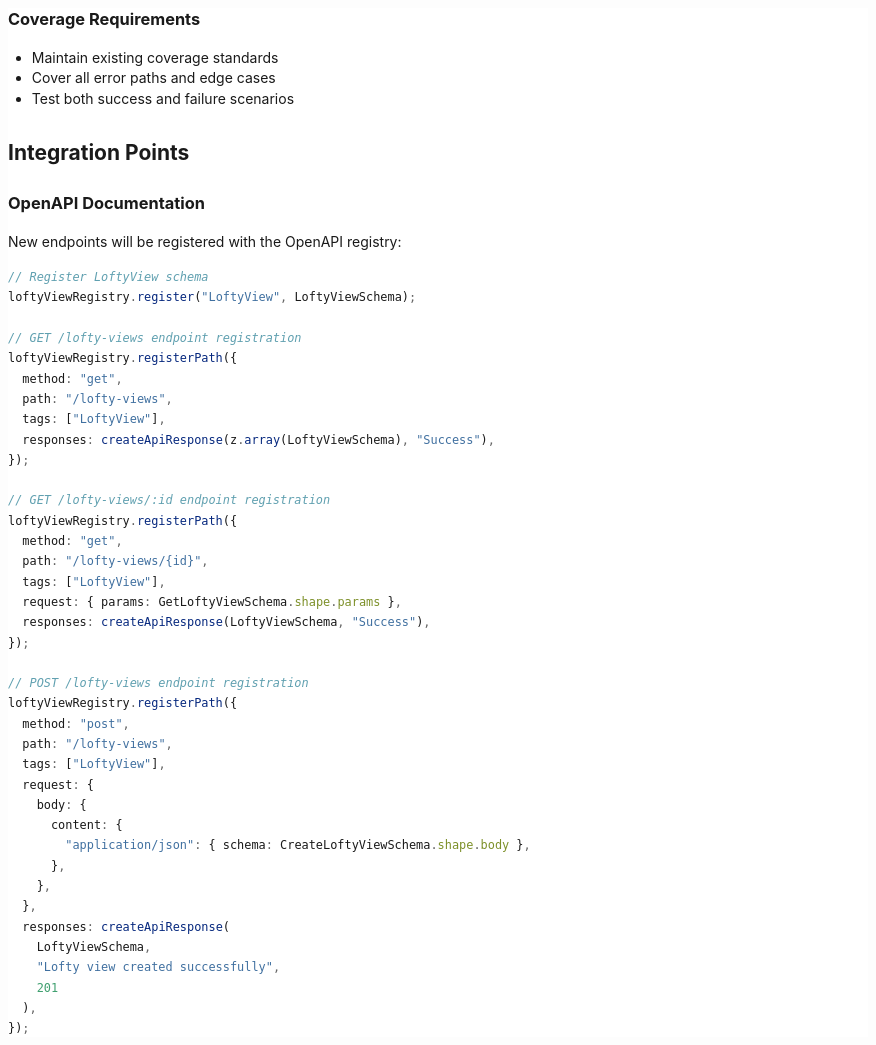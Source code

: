 ### Coverage Requirements

- Maintain existing coverage standards
- Cover all error paths and edge cases
- Test both success and failure scenarios

## Integration Points

### OpenAPI Documentation

New endpoints will be registered with the OpenAPI registry:

```typescript
// Register LoftyView schema
loftyViewRegistry.register("LoftyView", LoftyViewSchema);

// GET /lofty-views endpoint registration
loftyViewRegistry.registerPath({
  method: "get",
  path: "/lofty-views",
  tags: ["LoftyView"],
  responses: createApiResponse(z.array(LoftyViewSchema), "Success"),
});

// GET /lofty-views/:id endpoint registration
loftyViewRegistry.registerPath({
  method: "get",
  path: "/lofty-views/{id}",
  tags: ["LoftyView"],
  request: { params: GetLoftyViewSchema.shape.params },
  responses: createApiResponse(LoftyViewSchema, "Success"),
});

// POST /lofty-views endpoint registration
loftyViewRegistry.registerPath({
  method: "post",
  path: "/lofty-views",
  tags: ["LoftyView"],
  request: {
    body: {
      content: {
        "application/json": { schema: CreateLoftyViewSchema.shape.body },
      },
    },
  },
  responses: createApiResponse(
    LoftyViewSchema,
    "Lofty view created successfully",
    201
  ),
});
```
